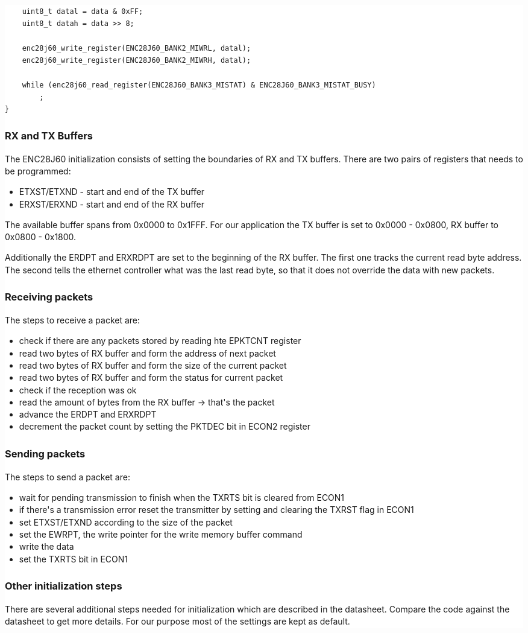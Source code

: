         uint8_t datal = data & 0xFF;
        uint8_t datah = data >> 8;
    
        enc28j60_write_register(ENC28J60_BANK2_MIWRL, datal);
        enc28j60_write_register(ENC28J60_BANK2_MIWRH, datal);
    
        while (enc28j60_read_register(ENC28J60_BANK3_MISTAT) & ENC28J60_BANK3_MISTAT_BUSY)
            ;
    }

### RX and TX Buffers

The ENC28J60 initialization consists of setting the boundaries of RX and TX buffers. There are two pairs of registers that needs to be programmed:

- ETXST/ETXND - start and end of the TX buffer
- ERXST/ERXND - start and end of the RX buffer

The available buffer spans from 0x0000 to 0x1FFF. For our application the TX buffer is set to 0x0000 - 0x0800, RX buffer to 0x0800 - 0x1800.

Additionally the ERDPT and ERXRDPT are set to the beginning of the RX buffer. The first one tracks the current read byte address. The second tells the ethernet controller what was the last read byte, so that it does not override the data with new packets.

### Receiving packets

The steps to receive a packet are:

- check if there are any packets stored by reading hte EPKTCNT register
- read two bytes of RX buffer and form the address of next packet
- read two bytes of RX buffer and form the size of the current packet
- read two bytes of RX buffer and form the status for current packet
- check if the reception was ok
- read the amount of bytes from the RX buffer -\> that's the packet
- advance the ERDPT and ERXRDPT
- decrement the packet count by setting the PKTDEC bit in ECON2 register

### Sending packets

The steps to send a packet are:

- wait for pending transmission to finish when the TXRTS bit is cleared from ECON1
- if there's a transmission error reset the transmitter by setting and clearing the TXRST flag in ECON1
- set ETXST/ETXND according to the size of the packet
- set the EWRPT, the write pointer for the write memory buffer command
- write the data
- set the TXRTS bit in ECON1

### Other initialization steps

There are several additional steps needed for initialization which are described in the datasheet. Compare the code against the datasheet to get more details. For our purpose most of the settings are kept as default.
